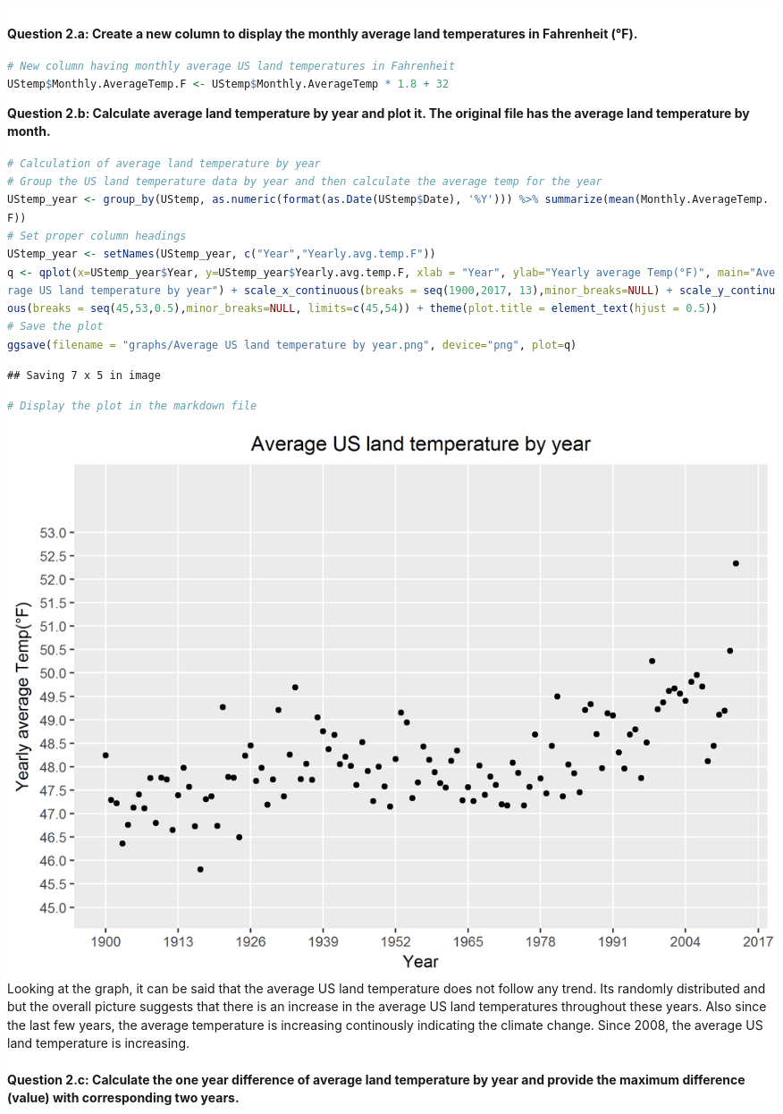 <br> <b>Question 2.a: Create a new column to display the monthly average land temperatures in Fahrenheit (°F).</b>

``` r
# New column having monthly average US land temperatures in Fahrenheit
UStemp$Monthly.AverageTemp.F <- UStemp$Monthly.AverageTemp * 1.8 + 32
```

<b>Question 2.b: Calculate average land temperature by year and plot it. The original file has the average land temperature by month.</b>

``` r
# Calculation of average land temperature by year
# Group the US land temperature data by year and then calculate the average temp for the year
UStemp_year <- group_by(UStemp, as.numeric(format(as.Date(UStemp$Date), '%Y'))) %>% summarize(mean(Monthly.AverageTemp.F))
# Set proper column headings
UStemp_year <- setNames(UStemp_year, c("Year","Yearly.avg.temp.F"))
q <- qplot(x=UStemp_year$Year, y=UStemp_year$Yearly.avg.temp.F, xlab = "Year", ylab="Yearly average Temp(°F)", main="Average US land temperature by year") + scale_x_continuous(breaks = seq(1900,2017, 13),minor_breaks=NULL) + scale_y_continuous(breaks = seq(45,53,0.5),minor_breaks=NULL, limits=c(45,54)) + theme(plot.title = element_text(hjust = 0.5))
# Save the plot
ggsave(filename = "graphs/Average US land temperature by year.png", device="png", plot=q)
```

    ## Saving 7 x 5 in image

``` r
# Display the plot in the markdown file
```

![](graphs/Average%20US%20land%20temperature%20by%20year.png) <br> Looking at the graph, it can be said that the average US land temperature does not follow any trend. Its randomly distributed and but the overall picture suggests that there is an increase in the average US land temperatures throughout these years. Also since the last few years, the average temperature is increasing continously indicating the climate change. Since 2008, the average US land temperature is increasing. <br> <br> <b>Question 2.c: Calculate the one year difference of average land temperature by year and provide the maximum difference (value) with corresponding two years.</b>
